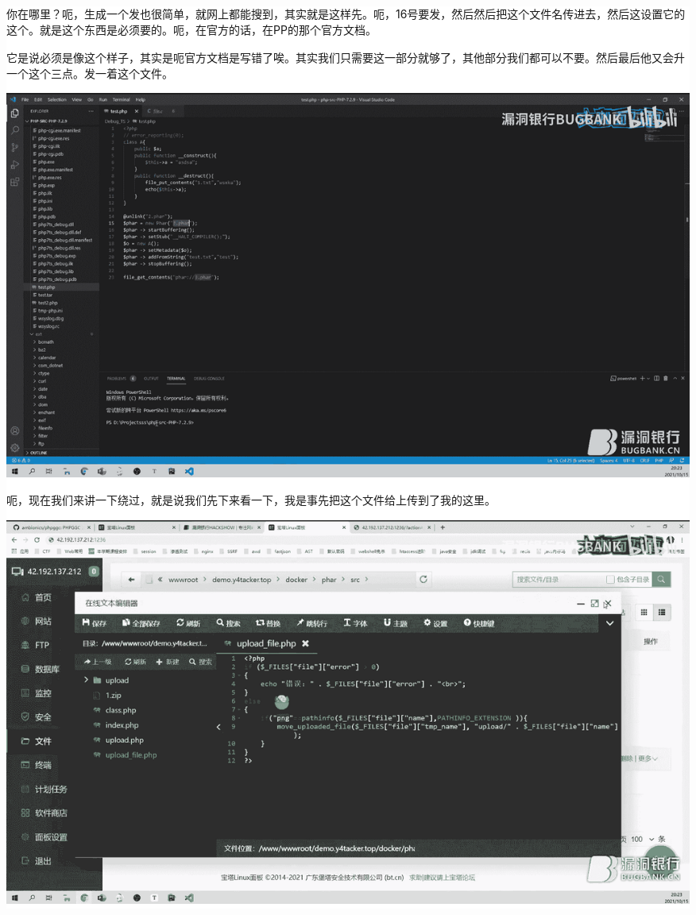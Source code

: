 你在哪里？呃，生成一个发也很简单，就网上都能搜到，其实就是这样先。呃，16号要发，然后然后把这个文件名传进去，然后这设置它的这个。就是这个东西是必须要的。呃，在官方的话，在PP的那个官方文档。

它是说必须是像这个样子，其实是呃官方文档是写错了唉。其实我们只需要这一部分就够了，其他部分我们都可以不要。然后最后他又会升一个这个三点。发一着这个文件。



![](img/236f8f8ce25f97fe8a2517a5e52a2a01_77.png)

呃，现在我们来讲一下绕过，就是说我们先下来看一下，我是事先把这个文件给上传到了我的这里。

![](img/236f8f8ce25f97fe8a2517a5e52a2a01_79.png)
